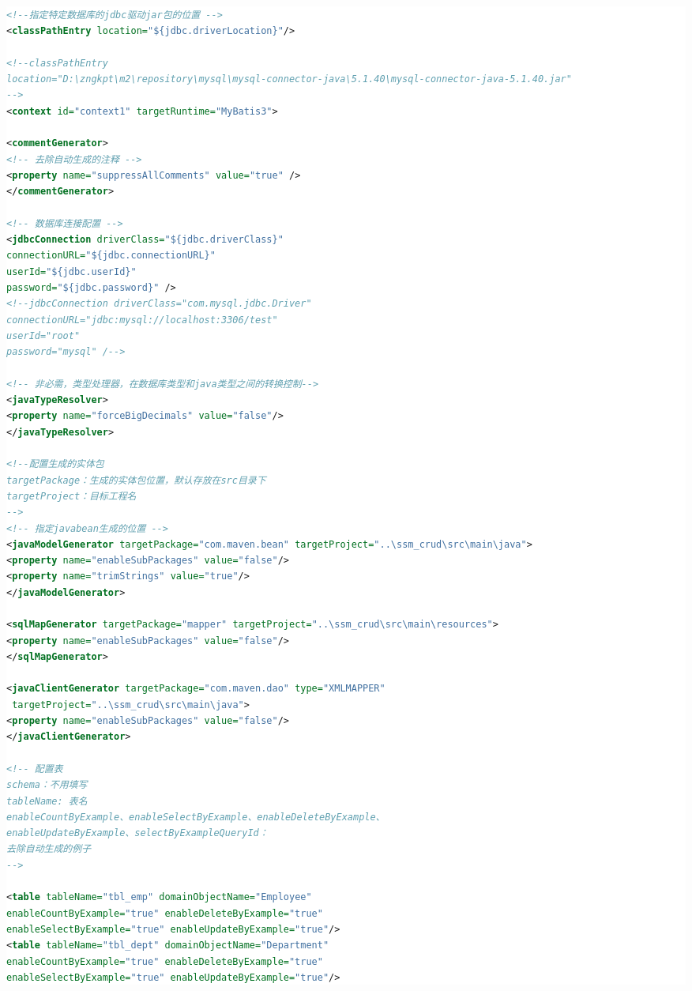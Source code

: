 ```xml
<!--指定特定数据库的jdbc驱动jar包的位置 -->
<classPathEntry location="${jdbc.driverLocation}"/>

<!--classPathEntry 
location="D:\zngkpt\m2\repository\mysql\mysql-connector-java\5.1.40\mysql-connector-java-5.1.40.jar" 
-->
<context id="context1" targetRuntime="MyBatis3">

<commentGenerator>
<!-- 去除自动生成的注释 -->
<property name="suppressAllComments" value="true" />
</commentGenerator>

<!-- 数据库连接配置 -->
<jdbcConnection driverClass="${jdbc.driverClass}"
connectionURL="${jdbc.connectionURL}"
userId="${jdbc.userId}"
password="${jdbc.password}" />
<!--jdbcConnection driverClass="com.mysql.jdbc.Driver"
connectionURL="jdbc:mysql://localhost:3306/test"
userId="root"
password="mysql" /-->

<!-- 非必需，类型处理器，在数据库类型和java类型之间的转换控制-->
<javaTypeResolver>
<property name="forceBigDecimals" value="false"/>
</javaTypeResolver>

<!--配置生成的实体包
targetPackage：生成的实体包位置，默认存放在src目录下
targetProject：目标工程名
-->
<!-- 指定javabean生成的位置 -->
<javaModelGenerator targetPackage="com.maven.bean" targetProject="..\ssm_crud\src\main\java">
<property name="enableSubPackages" value="false"/>
<property name="trimStrings" value="true"/>
</javaModelGenerator>

<sqlMapGenerator targetPackage="mapper" targetProject="..\ssm_crud\src\main\resources">
<property name="enableSubPackages" value="false"/>
</sqlMapGenerator>

<javaClientGenerator targetPackage="com.maven.dao" type="XMLMAPPER"
 targetProject="..\ssm_crud\src\main\java">
<property name="enableSubPackages" value="false"/>
</javaClientGenerator>

<!-- 配置表
schema：不用填写
tableName: 表名
enableCountByExample、enableSelectByExample、enableDeleteByExample、
enableUpdateByExample、selectByExampleQueryId：
去除自动生成的例子
-->

<table tableName="tbl_emp" domainObjectName="Employee" 
enableCountByExample="true" enableDeleteByExample="true"
enableSelectByExample="true" enableUpdateByExample="true"/>
<table tableName="tbl_dept" domainObjectName="Department" 
enableCountByExample="true" enableDeleteByExample="true"
enableSelectByExample="true" enableUpdateByExample="true"/>

```